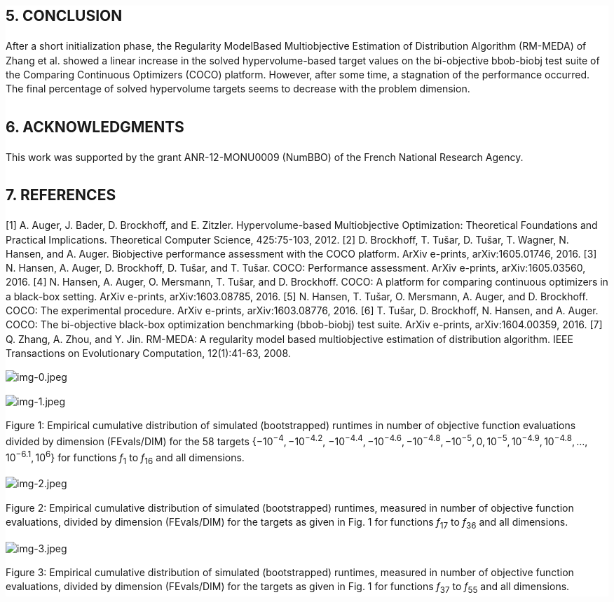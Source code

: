 ## 5. CONCLUSION

After a short initialization phase, the Regularity ModelBased Multiobjective Estimation of Distribution Algorithm
(RM-MEDA) of Zhang et al. showed a linear increase in the solved hypervolume-based target values on the bi-objective bbob-biobj test suite of the Comparing Continuous Optimizers (COCO) platform. However, after some time, a stagnation of the performance occurred. The final percentage of solved hypervolume targets seems to decrease with the problem dimension.

## 6. ACKNOWLEDGMENTS

This work was supported by the grant ANR-12-MONU0009 (NumBBO) of the French National Research Agency.

## 7. REFERENCES

[1] A. Auger, J. Bader, D. Brockhoff, and E. Zitzler. Hypervolume-based Multiobjective Optimization: Theoretical Foundations and Practical Implications. Theoretical Computer Science, 425:75-103, 2012.
[2] D. Brockhoff, T. Tušar, D. Tušar, T. Wagner, N. Hansen, and A. Auger. Biobjective performance assessment with the COCO platform. ArXiv e-prints, arXiv:1605.01746, 2016.
[3] N. Hansen, A. Auger, D. Brockhoff, D. Tušar, and T. Tušar. COCO: Performance assessment. ArXiv e-prints, arXiv:1605.03560, 2016.
[4] N. Hansen, A. Auger, O. Mersmann, T. Tušar, and D. Brockhoff. COCO: A platform for comparing continuous optimizers in a black-box setting. ArXiv e-prints, arXiv:1603.08785, 2016.
[5] N. Hansen, T. Tušar, O. Mersmann, A. Auger, and D. Brockhoff. COCO: The experimental procedure. ArXiv e-prints, arXiv:1603.08776, 2016.
[6] T. Tušar, D. Brockhoff, N. Hansen, and A. Auger. COCO: The bi-objective black-box optimization benchmarking (bbob-biobj) test suite. ArXiv e-prints, arXiv:1604.00359, 2016.
[7] Q. Zhang, A. Zhou, and Y. Jin. RM-MEDA: A regularity model based multiobjective estimation of distribution algorithm. IEEE Transactions on Evolutionary Computation, 12(1):41-63, 2008.

![img-0.jpeg](img-0.jpeg)

![img-1.jpeg](img-1.jpeg)

Figure 1: Empirical cumulative distribution of simulated (bootstrapped) runtimes in number of objective function evaluations divided by dimension (FEvals/DIM) for the 58 targets $\left\{-10^{-4},-10^{-4.2}\right.$, $\left.-10^{-4.4},-10^{-4.6},-10^{-4.8},-10^{-5}, 0,10^{-5}, 10^{-4.9}, 10^{-4.8}, \ldots, 10^{-6.1}, 10^{6}\right\}$ for functions $f_{1}$ to $f_{16}$ and all dimensions.

![img-2.jpeg](img-2.jpeg)

Figure 2: Empirical cumulative distribution of simulated (bootstrapped) runtimes, measured in number of objective function evaluations, divided by dimension (FEvals/DIM) for the targets as given in Fig. 1 for functions $f_{17}$ to $f_{36}$ and all dimensions.

![img-3.jpeg](img-3.jpeg)

Figure 3: Empirical cumulative distribution of simulated (bootstrapped) runtimes, measured in number of objective function evaluations, divided by dimension (FEvals/DIM) for the targets as given in Fig. 1 for functions $f_{37}$ to $f_{55}$ and all dimensions.


[^0]:    ${ }^{1}$ In the bi-objective case, the lengths of the segments are
[^1]:    ${ }^{1}$ In the bi-objective case, the lengths of the segments are